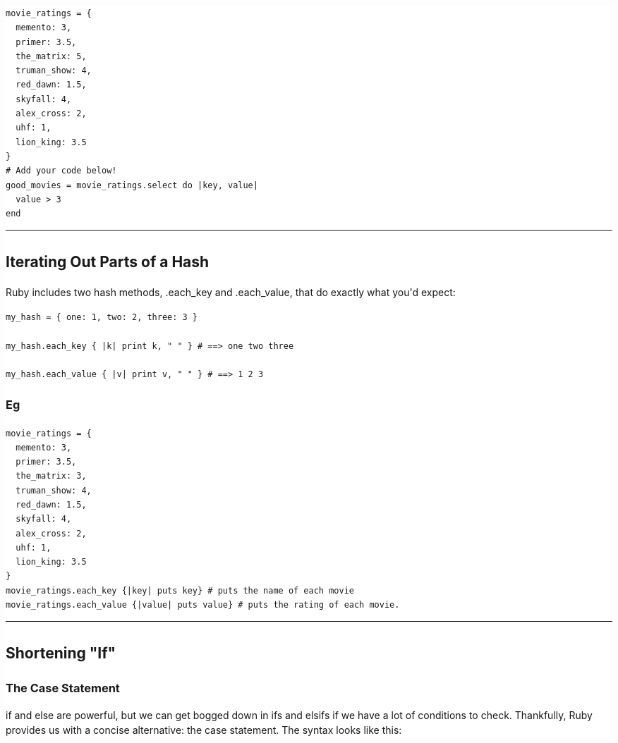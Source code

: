 ```
movie_ratings = {
  memento: 3,
  primer: 3.5,
  the_matrix: 5,
  truman_show: 4,
  red_dawn: 1.5,
  skyfall: 4,
  alex_cross: 2,
  uhf: 1,
  lion_king: 3.5
}
# Add your code below!
good_movies = movie_ratings.select do |key, value|
  value > 3
end
```
----
## Iterating Out Parts of a Hash

Ruby includes two hash methods, .each_key and .each_value, that do exactly what you'd expect:
```
my_hash = { one: 1, two: 2, three: 3 }

my_hash.each_key { |k| print k, " " } # ==> one two three

my_hash.each_value { |v| print v, " " } # ==> 1 2 3
```
### Eg
```
movie_ratings = {
  memento: 3,
  primer: 3.5,
  the_matrix: 3,
  truman_show: 4,
  red_dawn: 1.5,
  skyfall: 4,
  alex_cross: 2,
  uhf: 1,
  lion_king: 3.5
}
movie_ratings.each_key {|key| puts key} # puts the name of each movie
movie_ratings.each_value {|value| puts value} # puts the rating of each movie.
```
---
## Shortening "If"
### The Case Statement

if and else are powerful, but we can get bogged down in ifs and elsifs if we have a lot of conditions to check. Thankfully, Ruby provides us with a concise alternative: the case statement. The syntax looks like this:
